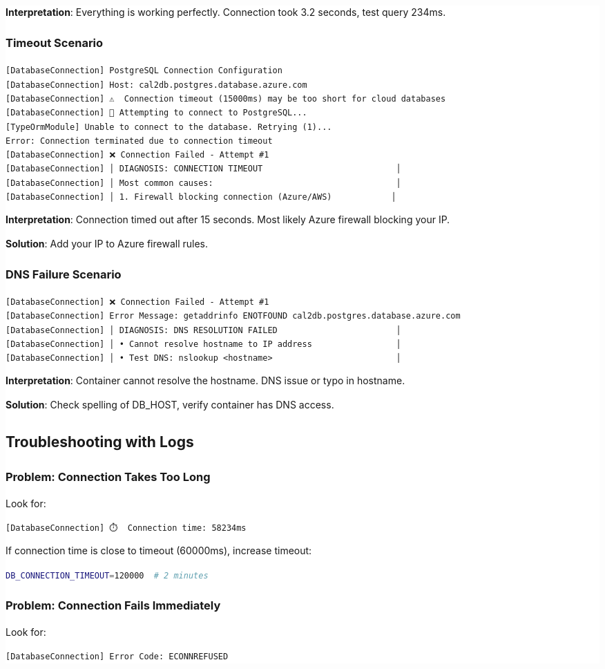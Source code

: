 **Interpretation**: Everything is working perfectly. Connection took 3.2 seconds, test query 234ms.

### Timeout Scenario

```
[DatabaseConnection] PostgreSQL Connection Configuration
[DatabaseConnection] Host: cal2db.postgres.database.azure.com
[DatabaseConnection] ⚠️  Connection timeout (15000ms) may be too short for cloud databases
[DatabaseConnection] 🔌 Attempting to connect to PostgreSQL...
[TypeOrmModule] Unable to connect to the database. Retrying (1)...
Error: Connection terminated due to connection timeout
[DatabaseConnection] ❌ Connection Failed - Attempt #1
[DatabaseConnection] │ DIAGNOSIS: CONNECTION TIMEOUT                           │
[DatabaseConnection] │ Most common causes:                                     │
[DatabaseConnection] │ 1. Firewall blocking connection (Azure/AWS)            │
```

**Interpretation**: Connection timed out after 15 seconds. Most likely Azure firewall blocking your IP.

**Solution**: Add your IP to Azure firewall rules.

### DNS Failure Scenario

```
[DatabaseConnection] ❌ Connection Failed - Attempt #1
[DatabaseConnection] Error Message: getaddrinfo ENOTFOUND cal2db.postgres.database.azure.com
[DatabaseConnection] │ DIAGNOSIS: DNS RESOLUTION FAILED                        │
[DatabaseConnection] │ • Cannot resolve hostname to IP address                 │
[DatabaseConnection] │ • Test DNS: nslookup <hostname>                         │
```

**Interpretation**: Container cannot resolve the hostname. DNS issue or typo in hostname.

**Solution**: Check spelling of DB_HOST, verify container has DNS access.

## Troubleshooting with Logs

### Problem: Connection Takes Too Long

Look for:
```
[DatabaseConnection] ⏱️  Connection time: 58234ms
```

If connection time is close to timeout (60000ms), increase timeout:
```bash
DB_CONNECTION_TIMEOUT=120000  # 2 minutes
```

### Problem: Connection Fails Immediately

Look for:
```
[DatabaseConnection] Error Code: ECONNREFUSED
```

